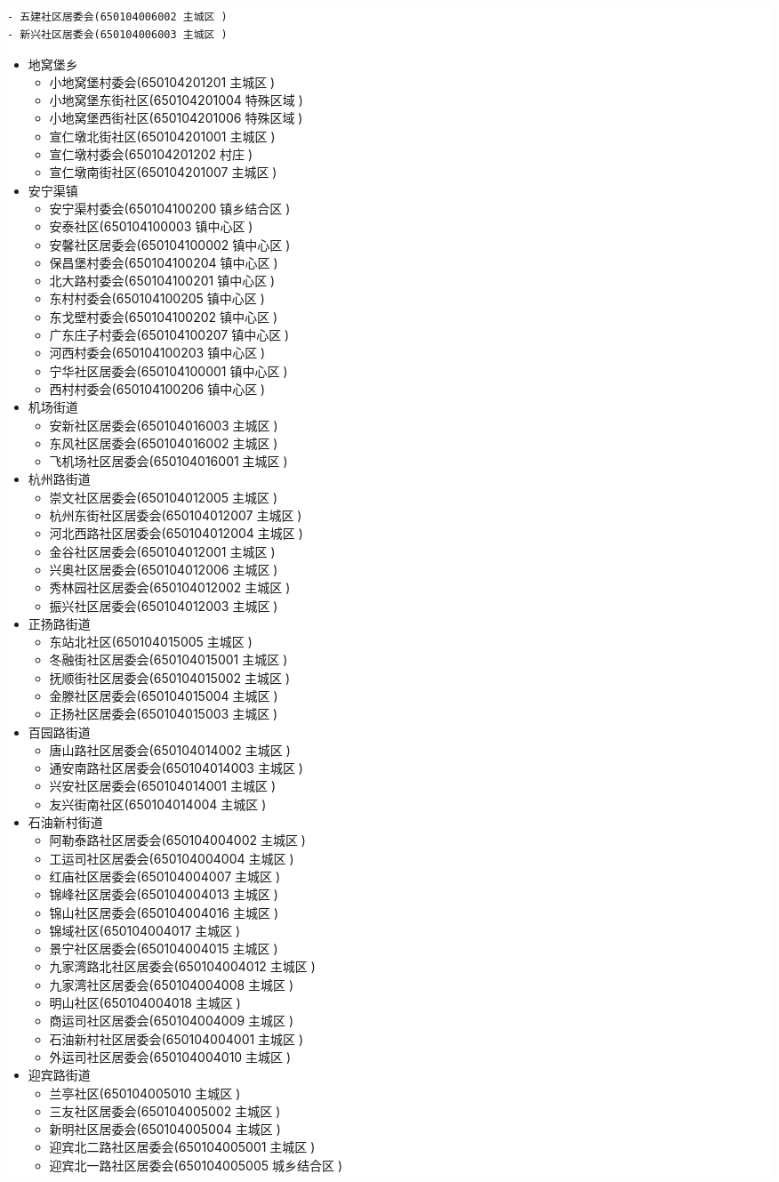     - 五建社区居委会(650104006002 主城区 )
    - 新兴社区居委会(650104006003 主城区 )
  - 地窝堡乡
    - 小地窝堡村委会(650104201201 主城区 )
    - 小地窝堡东街社区(650104201004 特殊区域 )
    - 小地窝堡西街社区(650104201006 特殊区域 )
    - 宣仁墩北街社区(650104201001 主城区 )
    - 宣仁墩村委会(650104201202 村庄 )
    - 宣仁墩南街社区(650104201007 主城区 )
  - 安宁渠镇
    - 安宁渠村委会(650104100200 镇乡结合区 )
    - 安泰社区(650104100003 镇中心区 )
    - 安馨社区居委会(650104100002 镇中心区 )
    - 保昌堡村委会(650104100204 镇中心区 )
    - 北大路村委会(650104100201 镇中心区 )
    - 东村村委会(650104100205 镇中心区 )
    - 东戈壁村委会(650104100202 镇中心区 )
    - 广东庄子村委会(650104100207 镇中心区 )
    - 河西村委会(650104100203 镇中心区 )
    - 宁华社区居委会(650104100001 镇中心区 )
    - 西村村委会(650104100206 镇中心区 )
  - 机场街道
    - 安新社区居委会(650104016003 主城区 )
    - 东风社区居委会(650104016002 主城区 )
    - 飞机场社区居委会(650104016001 主城区 )
  - 杭州路街道
    - 崇文社区居委会(650104012005 主城区 )
    - 杭州东街社区居委会(650104012007 主城区 )
    - 河北西路社区居委会(650104012004 主城区 )
    - 金谷社区居委会(650104012001 主城区 )
    - 兴奥社区居委会(650104012006 主城区 )
    - 秀林园社区居委会(650104012002 主城区 )
    - 振兴社区居委会(650104012003 主城区 )
  - 正扬路街道
    - 东站北社区(650104015005 主城区 )
    - 冬融街社区居委会(650104015001 主城区 )
    - 抚顺街社区居委会(650104015002 主城区 )
    - 金滕社区居委会(650104015004 主城区 )
    - 正扬社区居委会(650104015003 主城区 )
  - 百园路街道
    - 唐山路社区居委会(650104014002 主城区 )
    - 通安南路社区居委会(650104014003 主城区 )
    - 兴安社区居委会(650104014001 主城区 )
    - 友兴街南社区(650104014004 主城区 )
  - 石油新村街道
    - 阿勒泰路社区居委会(650104004002 主城区 )
    - 工运司社区居委会(650104004004 主城区 )
    - 红庙社区居委会(650104004007 主城区 )
    - 锦峰社区居委会(650104004013 主城区 )
    - 锦山社区居委会(650104004016 主城区 )
    - 锦域社区(650104004017 主城区 )
    - 景宁社区居委会(650104004015 主城区 )
    - 九家湾路北社区居委会(650104004012 主城区 )
    - 九家湾社区居委会(650104004008 主城区 )
    - 明山社区(650104004018 主城区 )
    - 商运司社区居委会(650104004009 主城区 )
    - 石油新村社区居委会(650104004001 主城区 )
    - 外运司社区居委会(650104004010 主城区 )
  - 迎宾路街道
    - 兰亭社区(650104005010 主城区 )
    - 三友社区居委会(650104005002 主城区 )
    - 新明社区居委会(650104005004 主城区 )
    - 迎宾北二路社区居委会(650104005001 主城区 )
    - 迎宾北一路社区居委会(650104005005 城乡结合区 )
